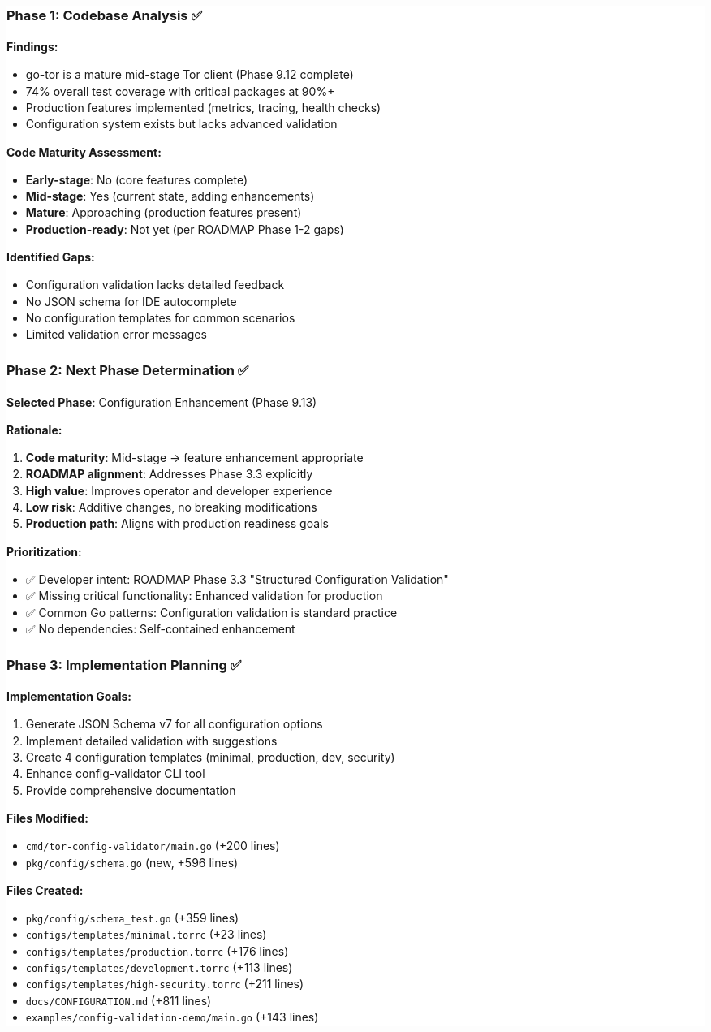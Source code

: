 ### Phase 1: Codebase Analysis ✅

**Findings:**
- go-tor is a mature mid-stage Tor client (Phase 9.12 complete)
- 74% overall test coverage with critical packages at 90%+
- Production features implemented (metrics, tracing, health checks)
- Configuration system exists but lacks advanced validation

**Code Maturity Assessment:**
- **Early-stage**: No (core features complete)
- **Mid-stage**: Yes (current state, adding enhancements)
- **Mature**: Approaching (production features present)
- **Production-ready**: Not yet (per ROADMAP Phase 1-2 gaps)

**Identified Gaps:**
- Configuration validation lacks detailed feedback
- No JSON schema for IDE autocomplete
- No configuration templates for common scenarios
- Limited validation error messages

### Phase 2: Next Phase Determination ✅

**Selected Phase**: Configuration Enhancement (Phase 9.13)

**Rationale:**
1. **Code maturity**: Mid-stage → feature enhancement appropriate
2. **ROADMAP alignment**: Addresses Phase 3.3 explicitly
3. **High value**: Improves operator and developer experience
4. **Low risk**: Additive changes, no breaking modifications
5. **Production path**: Aligns with production readiness goals

**Prioritization:**
- ✅ Developer intent: ROADMAP Phase 3.3 "Structured Configuration Validation"
- ✅ Missing critical functionality: Enhanced validation for production
- ✅ Common Go patterns: Configuration validation is standard practice
- ✅ No dependencies: Self-contained enhancement

### Phase 3: Implementation Planning ✅

**Implementation Goals:**
1. Generate JSON Schema v7 for all configuration options
2. Implement detailed validation with suggestions
3. Create 4 configuration templates (minimal, production, dev, security)
4. Enhance config-validator CLI tool
5. Provide comprehensive documentation

**Files Modified:**
- `cmd/tor-config-validator/main.go` (+200 lines)
- `pkg/config/schema.go` (new, +596 lines)

**Files Created:**
- `pkg/config/schema_test.go` (+359 lines)
- `configs/templates/minimal.torrc` (+23 lines)
- `configs/templates/production.torrc` (+176 lines)
- `configs/templates/development.torrc` (+113 lines)
- `configs/templates/high-security.torrc` (+211 lines)
- `docs/CONFIGURATION.md` (+811 lines)
- `examples/config-validation-demo/main.go` (+143 lines)
